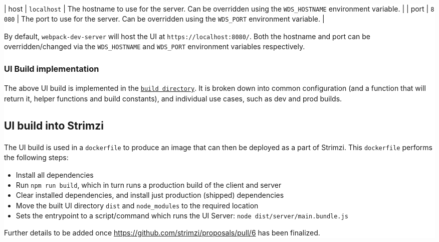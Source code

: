 | host             | `localhost`                                                       |                                                                                                                                                                                                                                                                                                     The hostname to use for the server. Can be overridden using the `WDS_HOSTNAME` environment variable. |
| port             | `8080`                                                            |                                                                                                                                                                                                                                                                                                             The port to use for the server. Can be overridden using the `WDS_PORT` environment variable. |

By default, `webpack-dev-server` will host the UI at `https://localhost:8080/`. Both the hostname and port can be overridden/changed via the `WDS_HOSTNAME` and `WDS_PORT` environment variables respectively.

### UI Build implementation

The above UI build is implemented in the [`build directory`](../utils/build). It is broken down into common configuration (and a function that will return it, helper functions and build constants), and individual use cases, such as dev and prod builds.

## UI build into Strimzi

The UI build is used in a `dockerfile` to produce an image that can then be deployed as a part of Strimzi. This `dockerfile` performs the following steps:

- Install all dependencies
- Run `npm run build`, which in turn runs a production build of the client and server
- Clear installed dependencies, and install just production (shipped) dependencies
- Move the built UI directory `dist` and `node_modules` to the required location
- Sets the entrypoint to a script/command which runs the UI Server: `node dist/server/main.bundle.js`

Further details to be added once https://github.com/strimzi/proposals/pull/6 has been finalized.
